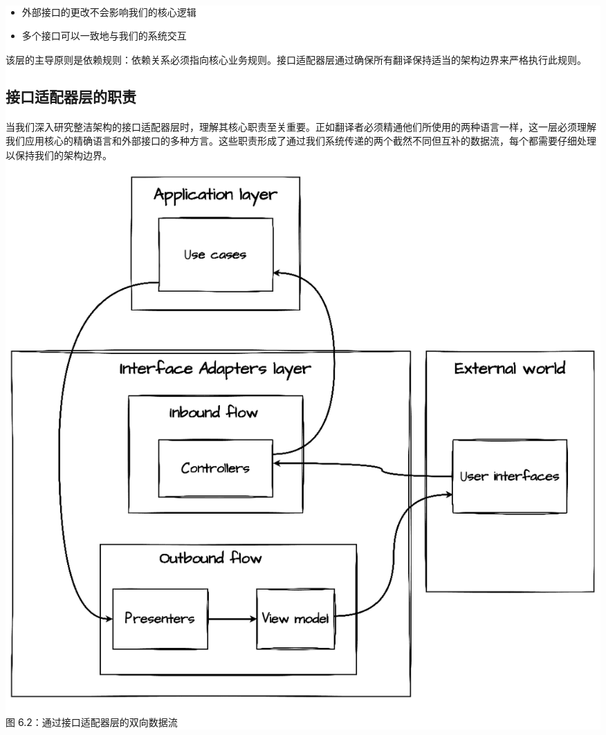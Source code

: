 +   外部接口的更改不会影响我们的核心逻辑

+   多个接口可以一致地与我们的系统交互

该层的主导原则是依赖规则：依赖关系必须指向核心业务规则。接口适配器层通过确保所有翻译保持适当的架构边界来严格执行此规则。

## 接口适配器层的职责

当我们深入研究整洁架构的接口适配器层时，理解其核心职责至关重要。正如翻译者必须精通他们所使用的两种语言一样，这一层必须理解我们应用核心的精确语言和外部接口的多种方言。这些职责形成了通过我们系统传递的两个截然不同但互补的数据流，每个都需要仔细处理以保持我们的架构边界。

![图 6.2：通过接口适配器层的双向数据流](img/B31577_06_2.png)

图 6.2：通过接口适配器层的双向数据流

